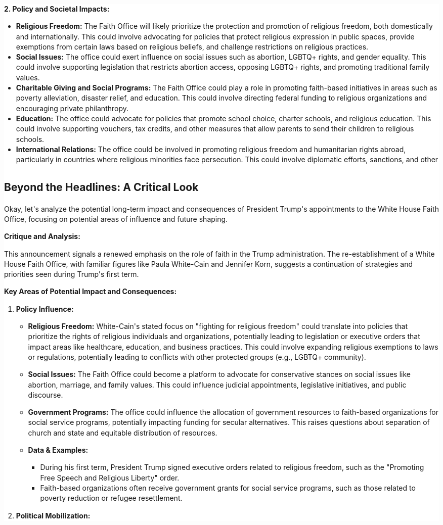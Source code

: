 **2. Policy and Societal Impacts:**

*   **Religious Freedom:** The Faith Office will likely prioritize the protection and promotion of religious freedom, both domestically and internationally. This could involve advocating for policies that protect religious expression in public spaces, provide exemptions from certain laws based on religious beliefs, and challenge restrictions on religious practices.
*   **Social Issues:** The office could exert influence on social issues such as abortion, LGBTQ+ rights, and gender equality. This could involve supporting legislation that restricts abortion access, opposing LGBTQ+ rights, and promoting traditional family values.
*   **Charitable Giving and Social Programs:** The Faith Office could play a role in promoting faith-based initiatives in areas such as poverty alleviation, disaster relief, and education. This could involve directing federal funding to religious organizations and encouraging private philanthropy.
*   **Education:** The office could advocate for policies that promote school choice, charter schools, and religious education. This could involve supporting vouchers, tax credits, and other measures that allow parents to send their children to religious schools.
*   **International Relations:** The office could be involved in promoting religious freedom and humanitarian rights abroad, particularly in countries where religious minorities face persecution. This could involve diplomatic efforts, sanctions, and other

## Beyond the Headlines: A Critical Look

Okay, let's analyze the potential long-term impact and consequences of President Trump's appointments to the White House Faith Office, focusing on potential areas of influence and future shaping.

**Critique and Analysis:**

This announcement signals a renewed emphasis on the role of faith in the Trump administration. The re-establishment of a White House Faith Office, with familiar figures like Paula White-Cain and Jennifer Korn, suggests a continuation of strategies and priorities seen during Trump's first term.

**Key Areas of Potential Impact and Consequences:**

1.  **Policy Influence:**

    *   **Religious Freedom:** White-Cain's stated focus on "fighting for religious freedom" could translate into policies that prioritize the rights of religious individuals and organizations, potentially leading to legislation or executive orders that impact areas like healthcare, education, and business practices. This could involve expanding religious exemptions to laws or regulations, potentially leading to conflicts with other protected groups (e.g., LGBTQ+ community).
    *   **Social Issues:** The Faith Office could become a platform to advocate for conservative stances on social issues like abortion, marriage, and family values. This could influence judicial appointments, legislative initiatives, and public discourse.
    *   **Government Programs:** The office could influence the allocation of government resources to faith-based organizations for social service programs, potentially impacting funding for secular alternatives. This raises questions about separation of church and state and equitable distribution of resources.

    *   **Data & Examples:**
        *   During his first term, President Trump signed executive orders related to religious freedom, such as the "Promoting Free Speech and Religious Liberty" order.
        *   Faith-based organizations often receive government grants for social service programs, such as those related to poverty reduction or refugee resettlement.

2.  **Political Mobilization:**
